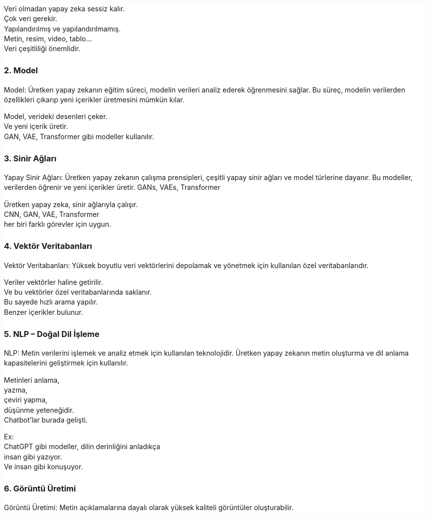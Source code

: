 Veri olmadan yapay zeka sessiz kalır.  
Çok veri gerekir.  
Yapılandırılmış ve yapılandırılmamış.  
Metin, resim, video, tablo…  
Veri çeşitliliği önemlidir.

### 2. Model  

Model: Üretken yapay zekanın eğitim süreci, modelin verileri analiz ederek öğrenmesini sağlar. Bu süreç, modelin verilerden özellikleri çıkarıp yeni içerikler üretmesini mümkün kılar.

Model, verideki desenleri çeker.  
Ve yeni içerik üretir.  
GAN, VAE, Transformer gibi modeller kullanılır.

### 3. Sinir Ağları  

Yapay Sinir Ağları: Üretken yapay zekanın çalışma prensipleri, çeşitli yapay sinir ağları ve model türlerine dayanır. Bu modeller, verilerden öğrenir ve yeni içerikler üretir. GANs, VAEs, Transformer

Üretken yapay zeka, sinir ağlarıyla çalışır.  
CNN, GAN, VAE, Transformer  
her biri farklı görevler için uygun.

### 4. Vektör Veritabanları  

Vektör Veritabanları: Yüksek boyutlu veri vektörlerini depolamak ve yönetmek için kullanılan özel veritabanlarıdır.


Veriler vektörler haline getirilir.  
Ve bu vektörler özel veritabanlarında saklanır.  
Bu sayede hızlı arama yapılır.  
Benzer içerikler bulunur.

### 5. NLP – Doğal Dil İşleme  

NLP: Metin verilerini işlemek ve analiz etmek için kullanılan teknolojidir. Üretken yapay zekanın metin oluşturma ve dil anlama kapasitelerini geliştirmek için kullanılır.

Metinleri anlama,  
yazma,  
çeviri yapma,  
düşünme yeteneğidir.  
Chatbot’lar burada gelişti.

Ex:  
ChatGPT gibi modeller, dilin derinliğini anladıkça  
insan gibi yazıyor.  
Ve insan gibi konuşuyor.

### 6. Görüntü Üretimi  

Görüntü Üretimi: Metin açıklamalarına dayalı olarak yüksek kaliteli görüntüler oluşturabilir.
